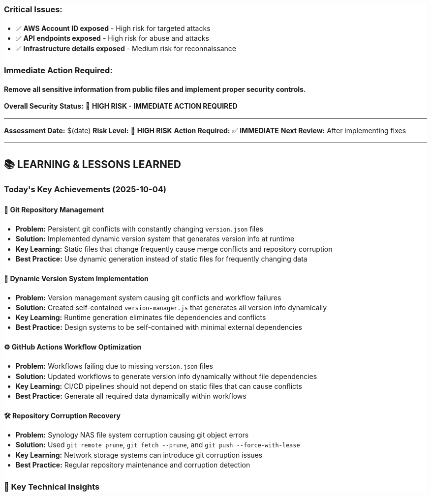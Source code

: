 ### **Critical Issues:**
- ✅ **AWS Account ID exposed** - High risk for targeted attacks
- ✅ **API endpoints exposed** - High risk for abuse and attacks
- ✅ **Infrastructure details exposed** - Medium risk for reconnaissance

### **Immediate Action Required:**
**Remove all sensitive information from public files and implement proper security controls.**

**Overall Security Status:** 🔴 **HIGH RISK - IMMEDIATE ACTION REQUIRED**

---

**Assessment Date:** $(date)
**Risk Level:** 🔴 **HIGH RISK**
**Action Required:** ✅ **IMMEDIATE**
**Next Review:** After implementing fixes

---

## 📚 **LEARNING & LESSONS LEARNED**

### **Today's Key Achievements (2025-10-04)**

#### **🔧 Git Repository Management**
- **Problem:** Persistent git conflicts with constantly changing `version.json` files
- **Solution:** Implemented dynamic version system that generates version info at runtime
- **Key Learning:** Static files that change frequently cause merge conflicts and repository corruption
- **Best Practice:** Use dynamic generation instead of static files for frequently changing data

#### **🚀 Dynamic Version System Implementation**
- **Problem:** Version management system causing git conflicts and workflow failures
- **Solution:** Created self-contained `version-manager.js` that generates all version info dynamically
- **Key Learning:** Runtime generation eliminates file dependencies and conflicts
- **Best Practice:** Design systems to be self-contained with minimal external dependencies

#### **⚙️ GitHub Actions Workflow Optimization**
- **Problem:** Workflows failing due to missing `version.json` files
- **Solution:** Updated workflows to generate version info dynamically without file dependencies
- **Key Learning:** CI/CD pipelines should not depend on static files that can cause conflicts
- **Best Practice:** Generate all required data dynamically within workflows

#### **🛠️ Repository Corruption Recovery**
- **Problem:** Synology NAS file system corruption causing git object errors
- **Solution:** Used `git remote prune`, `git fetch --prune`, and `git push --force-with-lease`
- **Key Learning:** Network storage systems can introduce git corruption issues
- **Best Practice:** Regular repository maintenance and corruption detection

### **🎯 Key Technical Insights**
